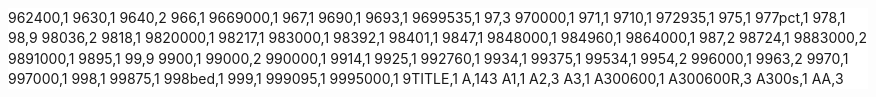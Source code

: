 962400,1
9630,1
9640,2
966,1
9669000,1
967,1
9690,1
9693,1
9699535,1
97,3
970000,1
971,1
9710,1
972935,1
975,1
977pct,1
978,1
98,9
98036,2
9818,1
9820000,1
98217,1
983000,1
98392,1
98401,1
9847,1
9848000,1
984960,1
9864000,1
987,2
98724,1
9883000,2
9891000,1
9895,1
99,9
9900,1
99000,2
990000,1
9914,1
9925,1
992760,1
9934,1
99375,1
99534,1
9954,2
996000,1
9963,2
9970,1
997000,1
998,1
99875,1
998bed,1
999,1
999095,1
9995000,1
9TITLE,1
A,143
A1,1
A2,3
A3,1
A300600,1
A300600R,3
A300s,1
AA,3